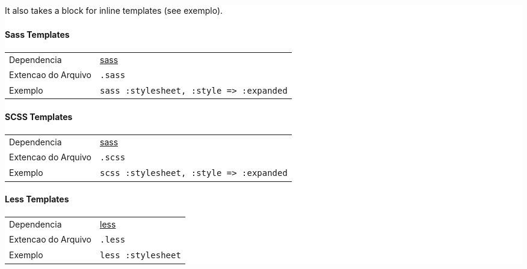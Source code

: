 It also takes a block for inline templates (see exemplo).

#### Sass Templates

<table>
  <tr>
    <td>Dependencia</td>
    <td><a href="http://sass-lang.com/" title="sass">sass</a></td>
  </tr>
  <tr>
    <td>Extencao do Arquivo</td>
    <td><tt>.sass</tt></td>
  </tr>
  <tr>
    <td>Exemplo</td>
    <td><tt>sass :stylesheet, :style => :expanded</tt></td>
  </tr>
</table>

#### SCSS Templates

<table>
  <tr>
    <td>Dependencia</td>
    <td><a href="http://sass-lang.com/" title="sass">sass</a></td>
  </tr>
  <tr>
    <td>Extencao do Arquivo</td>
    <td><tt>.scss</tt></td>
  </tr>
  <tr>
    <td>Exemplo</td>
    <td><tt>scss :stylesheet, :style => :expanded</tt></td>
  </tr>
</table>

#### Less Templates

<table>
  <tr>
    <td>Dependencia</td>
    <td><a href="http://lesscss.org/" title="less">less</a></td>
  </tr>
  <tr>
    <td>Extencao do Arquivo</td>
    <td><tt>.less</tt></td>
  </tr>
  <tr>
    <td>Exemplo</td>
    <td><tt>less :stylesheet</tt></td>
  </tr>
</table>
